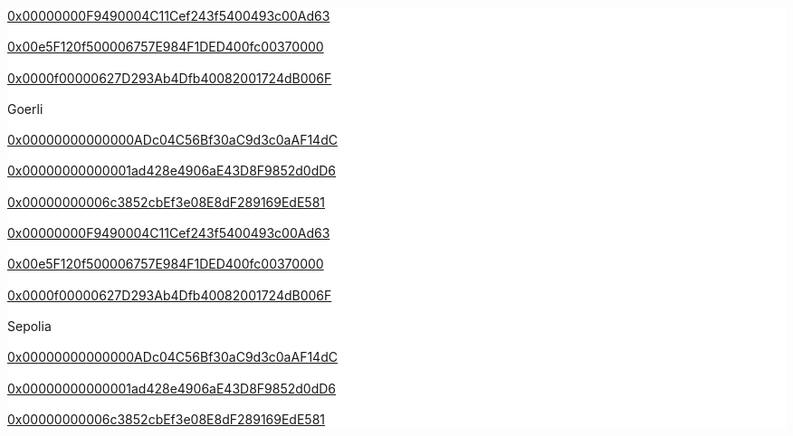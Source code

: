 [0x00000000F9490004C11Cef243f5400493c00Ad63](https://etherscan.io/address/0x00000000F9490004C11Cef243f5400493c00Ad63#code)

</td><td>

[0x00e5F120f500006757E984F1DED400fc00370000](https://etherscan.io/address/0x00e5F120f500006757E984F1DED400fc00370000#code)

</td><td>

[0x0000f00000627D293Ab4Dfb40082001724dB006F](https://etherscan.io/address/0x0000f00000627D293Ab4Dfb40082001724dB006F#code)

</td></tr>
<tr><td>Goerli</td><td>

[0x00000000000000ADc04C56Bf30aC9d3c0aAF14dC](https://goerli.etherscan.io/address/0x00000000000000ADc04C56Bf30aC9d3c0aAF14dC#code)

</td><td>

[0x00000000000001ad428e4906aE43D8F9852d0dD6](https://goerli.etherscan.io/address/0x00000000000001ad428e4906aE43D8F9852d0dD6#code)

</td><td>

[0x00000000006c3852cbEf3e08E8dF289169EdE581](https://goerli.etherscan.io/address/0x00000000006c3852cbEf3e08E8dF289169EdE581#code)

</td><td>

[0x00000000F9490004C11Cef243f5400493c00Ad63](https://goerli.etherscan.io/address/0x00000000F9490004C11Cef243f5400493c00Ad63#code)

</td><td>

[0x00e5F120f500006757E984F1DED400fc00370000](https://goerli.etherscan.io/address/0x00e5F120f500006757E984F1DED400fc00370000#code)

</td><td>

[0x0000f00000627D293Ab4Dfb40082001724dB006F](https://goerli.etherscan.io/address/0x0000f00000627D293Ab4Dfb40082001724dB006F#code)

</td></tr>
<tr><td>Sepolia</td><td>

[0x00000000000000ADc04C56Bf30aC9d3c0aAF14dC](https://sepolia.etherscan.io/address/0x00000000000000ADc04C56Bf30aC9d3c0aAF14dC#code)

</td><td>

[0x00000000000001ad428e4906aE43D8F9852d0dD6](https://sepolia.etherscan.io/address/0x00000000000001ad428e4906aE43D8F9852d0dD6#code)

</td><td>

[0x00000000006c3852cbEf3e08E8dF289169EdE581](https://sepolia.etherscan.io/address/0x00000000006c3852cbEf3e08E8dF289169EdE581#code)

</td><td>
